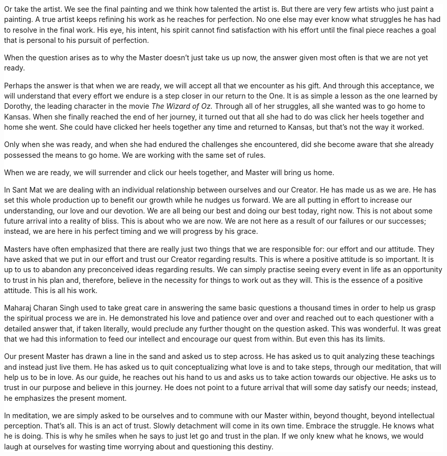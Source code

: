 Or take the artist. We see the final painting and we think how talented the artist is. But there are very few artists who just paint a painting. A true artist keeps refining his work as he reaches for perfection. No one else may ever know what struggles he has had to resolve in the final work. His eye, his intent, his spirit cannot find satisfaction with his effort until the final piece reaches a goal that is personal to his pursuit of perfection.

When the question arises as to why the Master doesn’t just take us up now, the answer given most often is that we are not yet ready.

Perhaps the answer is that when we are ready, we will accept all that we encounter as his gift. And through this acceptance, we will understand that every effort we endure is a step closer in our return to the One. It is as simple a lesson as the one learned by Dorothy, the leading character in the movie _The Wizard of Oz._ Through all of her struggles, all she wanted was to go home to Kansas. When she finally reached the end of her journey, it turned out that all she had to do was click her heels together and home she went. She could have clicked her heels together any time and returned to Kansas, but that’s not the way it worked.

Only when she was ready, and when she had endured the challenges she encountered, did she become aware that she already possessed the means to go home. We are working with the same set of rules.

When we are ready, we will surrender and click our heels together, and Master will bring us home.

In Sant Mat we are dealing with an individual relationship between ourselves and our Creator. He has made us as we are. He has set this whole production up to benefit our growth while he nudges us forward. We are all putting in effort to increase our understanding, our love and our devotion. We are all being our best and doing our best today, right now. This is not about some future arrival into a reality of bliss. This is about who we are now. We are not here as a result of our failures or our successes; instead, we are here in his perfect timing and we will progress by his grace.

Masters have often emphasized that there are really just two things that we are responsible for: our effort and our attitude. They have asked that we put in our effort and trust our Creator regarding results. This is where a positive attitude is so important. It is up to us to abandon any preconceived ideas regarding results. We can simply practise seeing every event in life as an opportunity to trust in his plan and, therefore, believe in the necessity for things to work out as they will. This is the essence of a positive attitude. This is all his work.

Maharaj Charan Singh used to take great care in answering the same basic questions a thousand times in order to help us grasp the spiritual process we are in. He demonstrated his love and patience over and over and reached out to each questioner with a detailed answer that, if taken literally, would preclude any further thought on the question asked. This was wonderful. It was great that we had this information to feed our intellect and encourage our quest from within. But even this has its limits.

Our present Master has drawn a line in the sand and asked us to step across. He has asked us to quit analyzing these teachings and instead just live them. He has asked us to quit conceptualizing what love is and to take steps, through our meditation, that will help us to be in love. As our guide, he reaches out his hand to us and asks us to take action towards our objective. He asks us to trust in our purpose and believe in this journey. He does not point to a future arrival that will some day satisfy our needs; instead, he emphasizes the present moment.

In meditation, we are simply asked to be ourselves and to commune with our Master within, beyond thought, beyond intellectual perception. That’s all. This is an act of trust. Slowly detachment will come in its own time. Embrace the struggle. He knows what he is doing. This is why he smiles when he says to just let go and trust in the plan. If we only knew what he knows, we would laugh at ourselves for wasting time worrying about and questioning this destiny.
